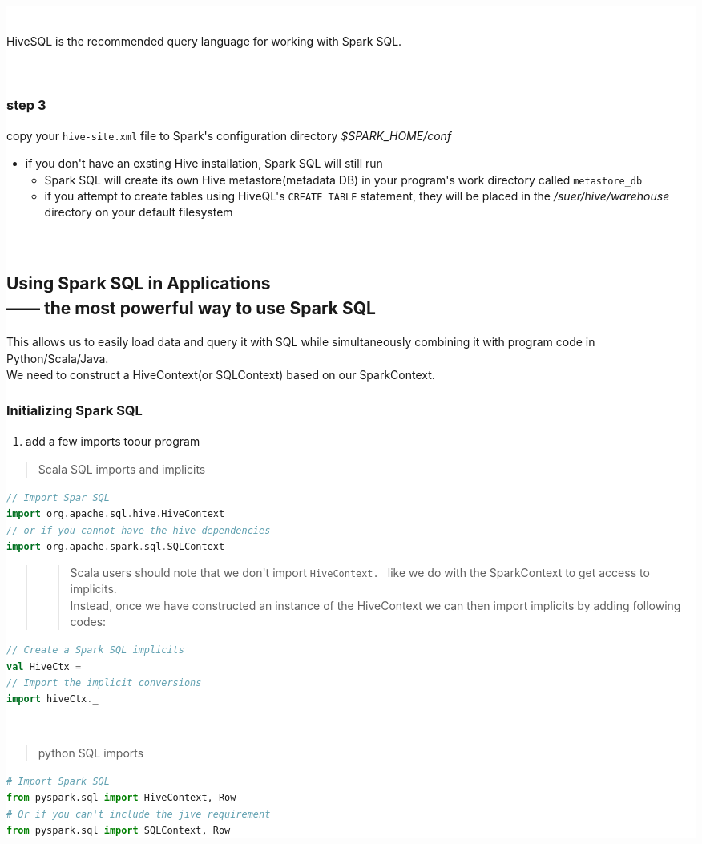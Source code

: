 <br>

HiveSQL is the recommended query language for working with Spark SQL.

<br>

### step 3

copy your `hive-site.xml` file to Spark's configuration directory *$SPARK_HOME/conf*

- if you don't have an exsting Hive installation, Spark SQL will still run
	- Spark SQL will create its own Hive metastore(metadata DB) in your program's work directory called `metastore_db`
	- if you attempt to create tables using HiveQL's `CREATE TABLE` statement, they will be placed in the */suer/hive/warehouse* directory on your default filesystem

<br>

## Using Spark SQL in Applications <br>—— the most powerful way to use Spark SQL

This allows us to easily load data and query it with SQL while simultaneously combining it with program code in Python/Scala/Java.
<br>We need to construct a HiveContext(or SQLContext) based on our SparkContext.

### Initializing Spark SQL

1. add a few imports toour program

> Scala SQL imports and implicits
```scala
// Import Spar SQL
import org.apache.sql.hive.HiveContext
// or if you cannot have the hive dependencies
import org.apache.spark.sql.SQLContext
```
>> Scala users should note that we don't import `HiveContext._` like we do with the SparkContext to get access to implicits.
<br>Instead, once we have constructed an instance of the HiveContext we can then import implicits by adding following codes:

```scala
// Create a Spark SQL implicits
val HiveCtx = 
// Import the implicit conversions
import hiveCtx._
```

<br>

> python SQL imports
```python
# Import Spark SQL
from pyspark.sql import HiveContext, Row
# Or if you can't include the jive requirement
from pyspark.sql import SQLContext, Row
```
